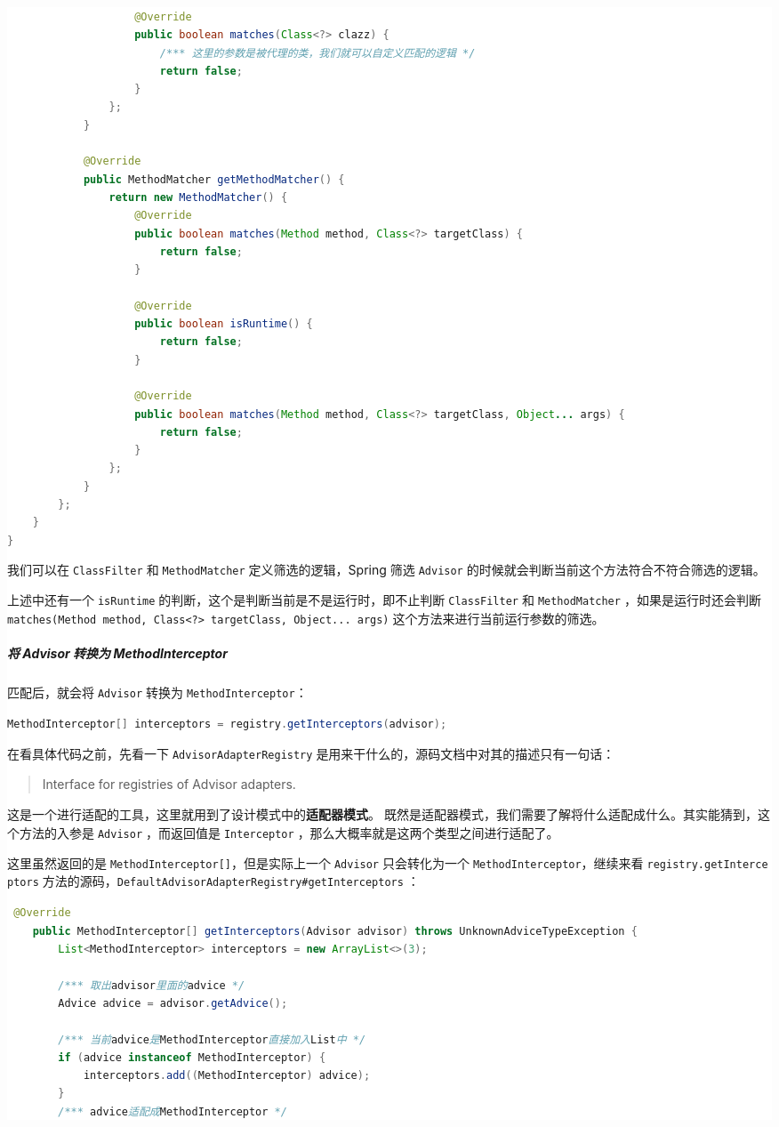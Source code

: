 ```Java
                    @Override
                    public boolean matches(Class<?> clazz) {
                        /*** 这里的参数是被代理的类，我们就可以自定义匹配的逻辑 */
                        return false;
                    }
                };
            }

            @Override
            public MethodMatcher getMethodMatcher() {
                return new MethodMatcher() {
                    @Override
                    public boolean matches(Method method, Class<?> targetClass) {
                        return false;
                    }

                    @Override
                    public boolean isRuntime() {
                        return false;
                    }

                    @Override
                    public boolean matches(Method method, Class<?> targetClass, Object... args) {
                        return false;
                    }
                };
            }
        };
    }
}

```

我们可以在 `ClassFilter` 和 `MethodMatcher` 定义筛选的逻辑，Spring 筛选 `Advisor` 的时候就会判断当前这个方法符合不符合筛选的逻辑。

上述中还有一个 `isRuntime` 的判断，这个是判断当前是不是运行时，即不止判断 ` ClassFilter ` 和 ` MethodMatcher ` ，如果是运行时还会判断 ` matches(Method method, Class<?> targetClass, Object... args)` 这个方法来进行当前运行参数的筛选。

##### 将 Advisor 转换为 MethodInterceptor

匹配后，就会将 `Advisor` 转换为 `MethodInterceptor`：
```Java
MethodInterceptor[] interceptors = registry.getInterceptors(advisor);
```

在看具体代码之前，先看一下 `AdvisorAdapterRegistry` 是用来干什么的，源码文档中对其的描述只有一句话：
> Interface for registries of Advisor adapters.

这是一个进行适配的工具，这里就用到了设计模式中的**适配器模式**。
既然是适配器模式，我们需要了解将什么适配成什么。其实能猜到，这个方法的入参是 `Advisor` ，而返回值是 `Interceptor` ，那么大概率就是这两个类型之间进行适配了。

这里虽然返回的是 `MethodInterceptor[]`，但是实际上一个 `Advisor` 只会转化为一个 `MethodInterceptor`，继续来看 `registry.getInterceptors` 方法的源码，`DefaultAdvisorAdapterRegistry#getInterceptors` ：
```Java
 @Override
    public MethodInterceptor[] getInterceptors(Advisor advisor) throws UnknownAdviceTypeException {
        List<MethodInterceptor> interceptors = new ArrayList<>(3);
        
        /*** 取出advisor里面的advice */
        Advice advice = advisor.getAdvice();
        
        /*** 当前advice是MethodInterceptor直接加入List中 */
        if (advice instanceof MethodInterceptor) {
            interceptors.add((MethodInterceptor) advice);
        }
        /*** advice适配成MethodInterceptor */
```